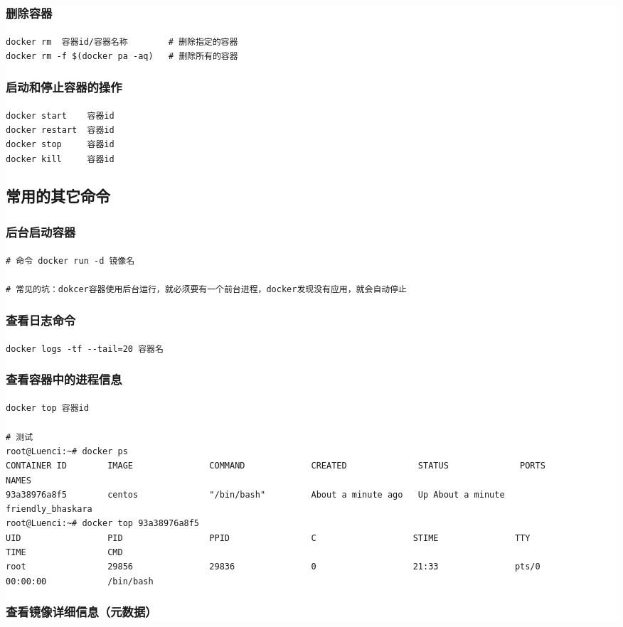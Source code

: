 ### 删除容器

```shell
docker rm  容器id/容器名称		# 删除指定的容器
docker rm -f $(docker pa -aq)	# 删除所有的容器
```

### 启动和停止容器的操作

```shell
docker start 	容器id
docker restart  容器id
docker stop 	容器id
docker kill 	容器id
```

## 常用的其它命令

### 后台启动容器

```shell
# 命令 docker run -d 镜像名

# 常见的坑：dokcer容器使用后台运行，就必须要有一个前台进程，docker发现没有应用，就会自动停止
```

### 查看日志命令

```shell
docker logs -tf --tail=20 容器名
```

### 查看容器中的进程信息

```shell
docker top 容器id

# 测试
root@Luenci:~# docker ps
CONTAINER ID        IMAGE               COMMAND             CREATED              STATUS              PORTS               NAMES
93a38976a8f5        centos              "/bin/bash"         About a minute ago   Up About a minute                       friendly_bhaskara
root@Luenci:~# docker top 93a38976a8f5
UID                 PID                 PPID                C                   STIME               TTY                 TIME                CMD
root                29856               29836               0                   21:33               pts/0               00:00:00            /bin/bash

```

### 查看镜像详细信息（元数据）
